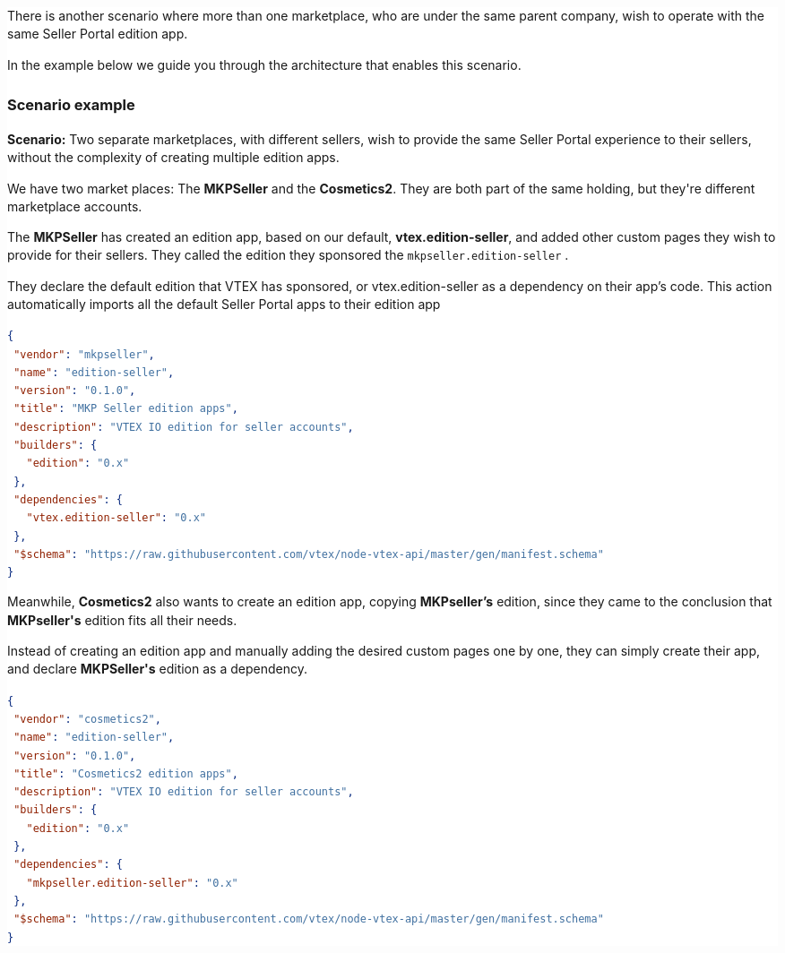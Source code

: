 There is another scenario where more than one marketplace, who are under the same parent company, wish to operate with the same Seller Portal edition app.

In the example below we guide you through the architecture that enables this scenario.

### Scenario example

**Scenario:** Two separate marketplaces, with different sellers, wish to provide the same Seller Portal experience to their sellers, without the complexity of creating multiple edition apps.

We have two market places: The **MKPSeller** and the **Cosmetics2**. They are both part of the same holding, but they're different marketplace accounts.

The **MKPSeller** has created an edition app, based on our default, **vtex.edition-seller**, and added other custom pages they wish to provide for their sellers. They called the edition they sponsored the `mkpseller.edition-seller` .

They declare the default edition that VTEX has sponsored, or vtex.edition-seller as a dependency on their app’s code. This action automatically imports all the default Seller Portal apps to their edition app

```json
{
 "vendor": "mkpseller",
 "name": "edition-seller",
 "version": "0.1.0",
 "title": "MKP Seller edition apps",
 "description": "VTEX IO edition for seller accounts",
 "builders": {
   "edition": "0.x"
 },
 "dependencies": {
   "vtex.edition-seller": "0.x"
 },
 "$schema": "https://raw.githubusercontent.com/vtex/node-vtex-api/master/gen/manifest.schema"
}
```

Meanwhile, **Cosmetics2** also wants to create an edition app, copying **MKPseller’s** edition, since they came to the conclusion that **MKPseller's** edition fits all their needs.

Instead of creating an edition app and manually adding the desired custom pages one by one, they can simply create their app, and declare **MKPSeller's** edition as a dependency.

```json
{
 "vendor": "cosmetics2",
 "name": "edition-seller",
 "version": "0.1.0",
 "title": "Cosmetics2 edition apps",
 "description": "VTEX IO edition for seller accounts",
 "builders": {
   "edition": "0.x"
 },
 "dependencies": {
   "mkpseller.edition-seller": "0.x"
 },
 "$schema": "https://raw.githubusercontent.com/vtex/node-vtex-api/master/gen/manifest.schema"
}
```
